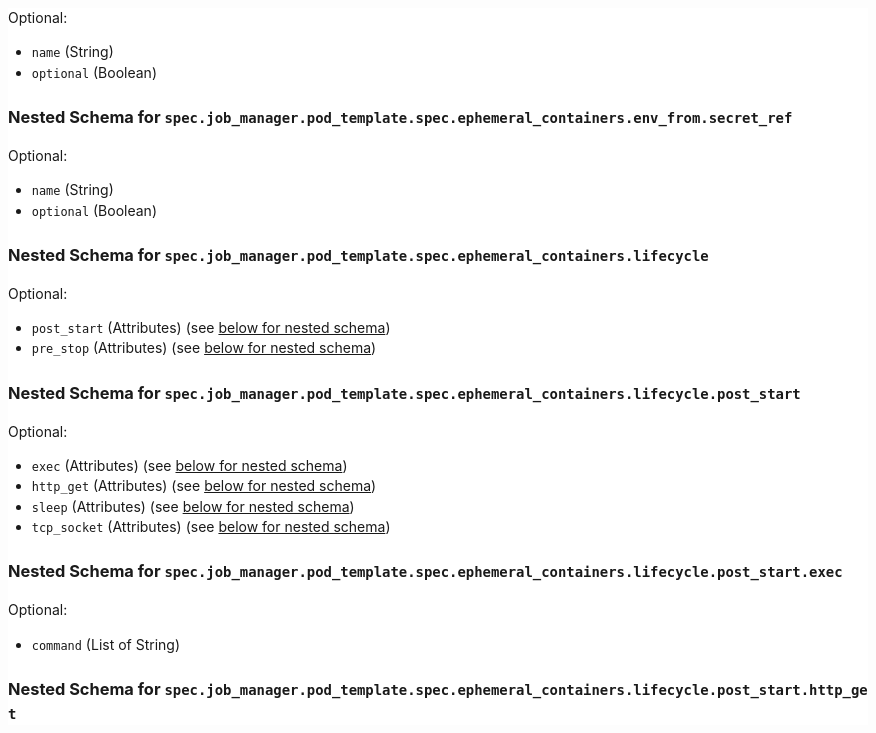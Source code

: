 Optional:

- `name` (String)
- `optional` (Boolean)


<a id="nestedatt--spec--job_manager--pod_template--spec--ephemeral_containers--env_from--secret_ref"></a>
### Nested Schema for `spec.job_manager.pod_template.spec.ephemeral_containers.env_from.secret_ref`

Optional:

- `name` (String)
- `optional` (Boolean)



<a id="nestedatt--spec--job_manager--pod_template--spec--ephemeral_containers--lifecycle"></a>
### Nested Schema for `spec.job_manager.pod_template.spec.ephemeral_containers.lifecycle`

Optional:

- `post_start` (Attributes) (see [below for nested schema](#nestedatt--spec--job_manager--pod_template--spec--ephemeral_containers--lifecycle--post_start))
- `pre_stop` (Attributes) (see [below for nested schema](#nestedatt--spec--job_manager--pod_template--spec--ephemeral_containers--lifecycle--pre_stop))

<a id="nestedatt--spec--job_manager--pod_template--spec--ephemeral_containers--lifecycle--post_start"></a>
### Nested Schema for `spec.job_manager.pod_template.spec.ephemeral_containers.lifecycle.post_start`

Optional:

- `exec` (Attributes) (see [below for nested schema](#nestedatt--spec--job_manager--pod_template--spec--ephemeral_containers--lifecycle--post_start--exec))
- `http_get` (Attributes) (see [below for nested schema](#nestedatt--spec--job_manager--pod_template--spec--ephemeral_containers--lifecycle--post_start--http_get))
- `sleep` (Attributes) (see [below for nested schema](#nestedatt--spec--job_manager--pod_template--spec--ephemeral_containers--lifecycle--post_start--sleep))
- `tcp_socket` (Attributes) (see [below for nested schema](#nestedatt--spec--job_manager--pod_template--spec--ephemeral_containers--lifecycle--post_start--tcp_socket))

<a id="nestedatt--spec--job_manager--pod_template--spec--ephemeral_containers--lifecycle--post_start--exec"></a>
### Nested Schema for `spec.job_manager.pod_template.spec.ephemeral_containers.lifecycle.post_start.exec`

Optional:

- `command` (List of String)


<a id="nestedatt--spec--job_manager--pod_template--spec--ephemeral_containers--lifecycle--post_start--http_get"></a>
### Nested Schema for `spec.job_manager.pod_template.spec.ephemeral_containers.lifecycle.post_start.http_get`
